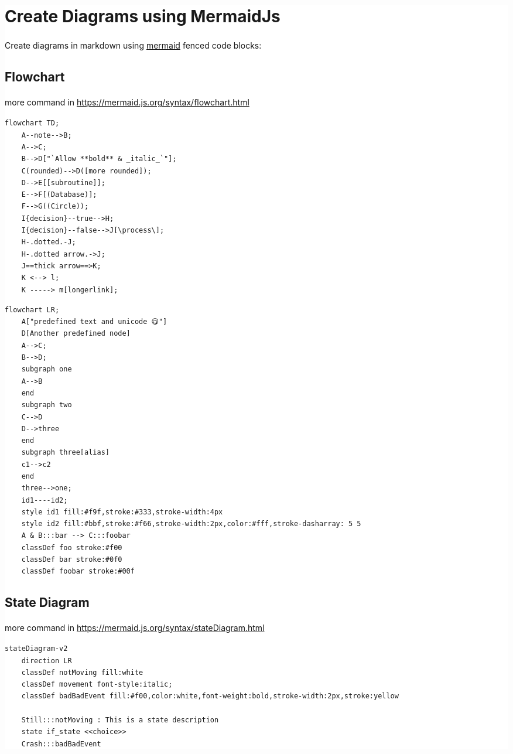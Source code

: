 # Create Diagrams using MermaidJs

Create diagrams in markdown using [mermaid](http://mermaid.js.org/syntax/flowchart.html) fenced code blocks:

## Flowchart
more command in https://mermaid.js.org/syntax/flowchart.html

```mermaid
flowchart TD;
    A--note-->B;
    A-->C;
    B-->D["`Allow **bold** & _italic_`"];
    C(rounded)-->D([more rounded]);
    D-->E[[subroutine]];
    E-->F[(Database)];
    F-->G((Circle));
    I{decision}--true-->H;
    I{decision}--false-->J[\process\];
    H-.dotted.-J;
    H-.dotted arrow.->J;
    J==thick arrow==>K;
    K <--> l;
    K -----> m[longerlink];
```
```mermaid
flowchart LR;
    A["predefined text and unicode 😋"]
    D[Another predefined node]
    A-->C;
    B-->D;
    subgraph one
    A-->B
    end
    subgraph two
    C-->D
    D-->three
    end
    subgraph three[alias]
    c1-->c2
    end
    three-->one;
    id1----id2;
    style id1 fill:#f9f,stroke:#333,stroke-width:4px
    style id2 fill:#bbf,stroke:#f66,stroke-width:2px,color:#fff,stroke-dasharray: 5 5
    A & B:::bar --> C:::foobar
    classDef foo stroke:#f00
    classDef bar stroke:#0f0
    classDef foobar stroke:#00f
```
## State Diagram
more command in https://mermaid.js.org/syntax/stateDiagram.html
```mermaid
stateDiagram-v2
    direction LR
    classDef notMoving fill:white
    classDef movement font-style:italic;
    classDef badBadEvent fill:#f00,color:white,font-weight:bold,stroke-width:2px,stroke:yellow

    Still:::notMoving : This is a state description 
    state if_state <<choice>>
    Crash:::badBadEvent
```